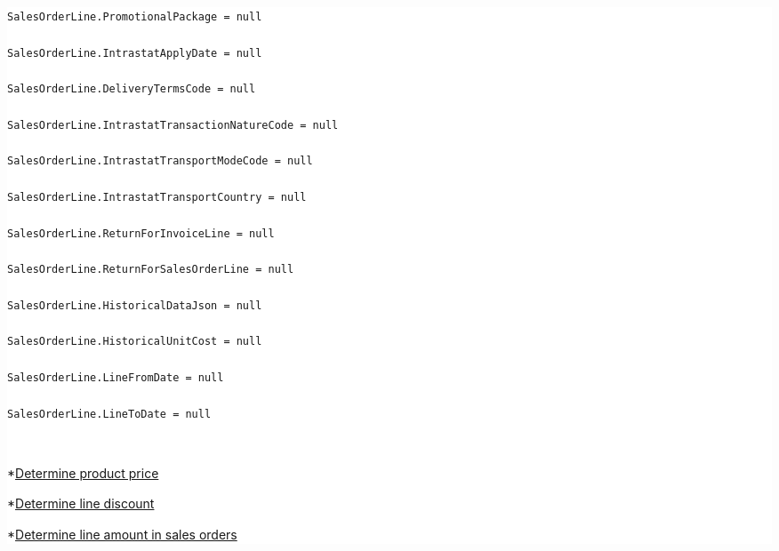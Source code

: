 ```
SalesOrderLine.PromotionalPackage = null

SalesOrderLine.IntrastatApplyDate = null

SalesOrderLine.DeliveryTermsCode = null

SalesOrderLine.IntrastatTransactionNatureCode = null

SalesOrderLine.IntrastatTransportModeCode = null

SalesOrderLine.IntrastatTransportCountry = null

SalesOrderLine.ReturnForInvoiceLine = null

SalesOrderLine.ReturnForSalesOrderLine = null

SalesOrderLine.HistoricalDataJson = null

SalesOrderLine.HistoricalUnitCost = null

SalesOrderLine.LineFromDate = null

SalesOrderLine.LineToDate = null
```
<br/>

\*[Determine product price](xref:determine-product-price)
<br/>

\*[Determine line discount](xref:determine-line-discount)
<br/>

\*[Determine line amount in sales orders](xref:determine-line-amount-in-sales-orders)
